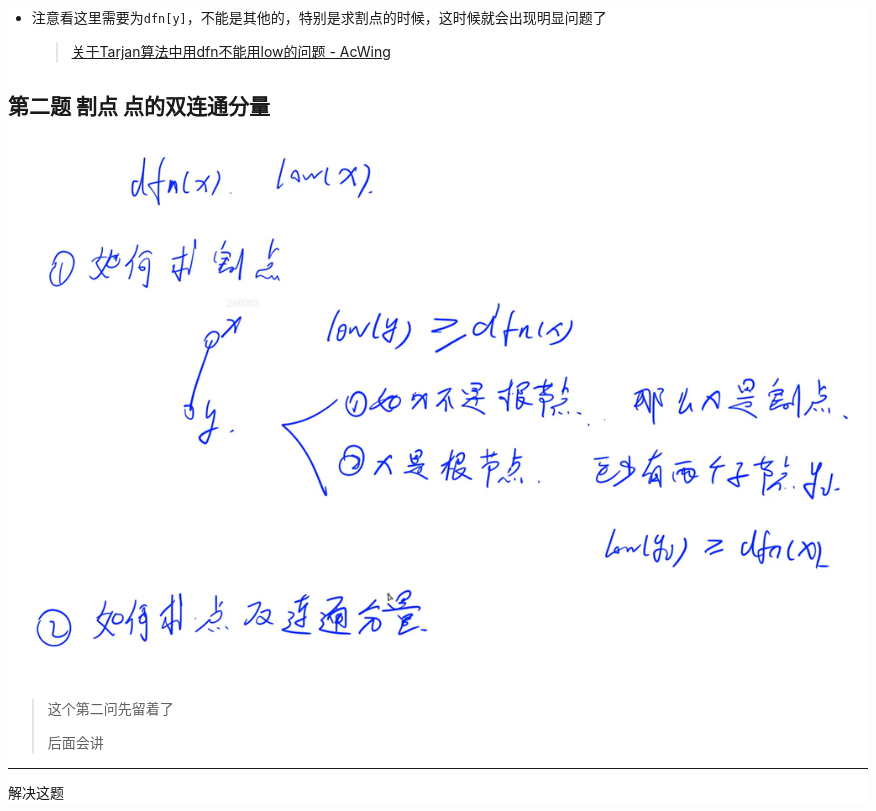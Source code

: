 



- 注意看这里需要为`dfn[y]`，不能是其他的，特别是求割点的时候，这时候就会出现明显问题了

  > [关于Tarjan算法中用dfn不能用low的问题 - AcWing](https://www.acwing.com/blog/content/8446/)













## 第二题 割点 点的双连通分量

![image-20250513221458966](images/image-20250513221458966.png)

> 这个第二问先留着了
>
> 后面会讲

----

解决这题

